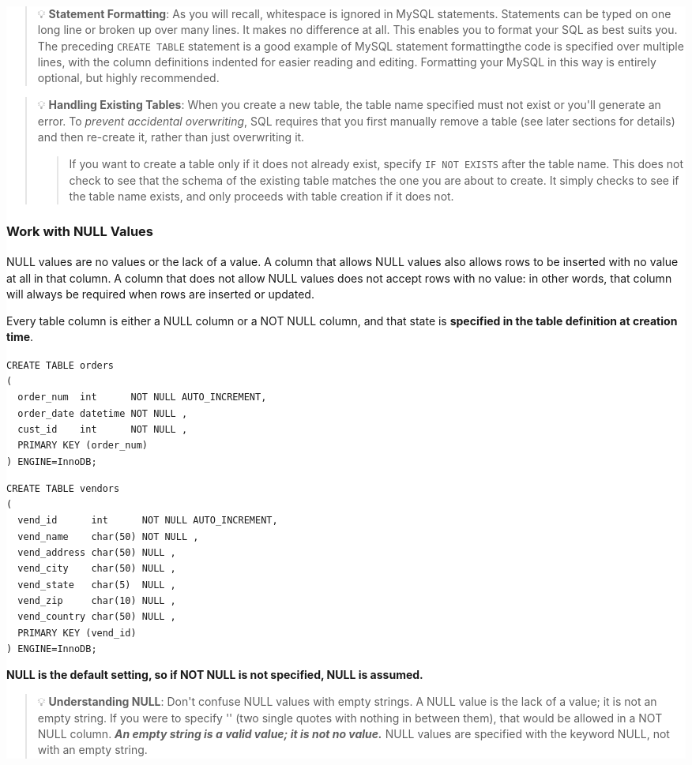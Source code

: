 > :bulb: **Statement Formatting**: As you will recall, whitespace is ignored in MySQL statements. Statements can be typed on one long line or broken up over many lines. It makes no difference at all. This enables you to format your SQL as best suits you. The preceding `CREATE TABLE` statement is a good example of MySQL statement formattingthe code is specified over multiple lines, with the column definitions indented for easier reading and editing. Formatting your MySQL in this way is entirely optional, but highly recommended.

> :bulb: **Handling Existing Tables**: When you create a new table, the table name specified must not exist or you'll generate an error. To *prevent accidental overwriting*, SQL requires that you first manually remove a table (see later sections for details) and then re-create it, rather than just overwriting it.
>> If you want to create a table only if it does not already exist, specify `IF NOT EXISTS` after the table name. This does not check to see that the schema of the existing table matches the one you are about to create. It simply checks to see if the table name exists, and only proceeds with table creation if it does not.

### Work with NULL Values

NULL values are no values or the lack of a value. A column that allows NULL values also allows rows to be inserted with no value at all in that column. A column that does not allow NULL values does not accept rows with no value: in other words, that column will always be required when rows are inserted or updated.

Every table column is either a NULL column or a NOT NULL column, and that state is **specified in the table definition at creation time**.

```mysql
CREATE TABLE orders
(
  order_num  int      NOT NULL AUTO_INCREMENT,
  order_date datetime NOT NULL ,
  cust_id    int      NOT NULL ,
  PRIMARY KEY (order_num)
) ENGINE=InnoDB;
```

```mysql
CREATE TABLE vendors
(
  vend_id      int      NOT NULL AUTO_INCREMENT,
  vend_name    char(50) NOT NULL ,
  vend_address char(50) NULL ,
  vend_city    char(50) NULL ,
  vend_state   char(5)  NULL ,
  vend_zip     char(10) NULL ,
  vend_country char(50) NULL ,
  PRIMARY KEY (vend_id)
) ENGINE=InnoDB;
```

**NULL is the default setting, so if NOT NULL is not specified, NULL is assumed.**

> :bulb: **Understanding NULL**: Don't confuse NULL values with empty strings. A NULL value is the lack of a value; it is not an empty string. If you were to specify '' (two single quotes with nothing in between them), that would be allowed in a NOT NULL column. ***An empty string is a valid value; it is not no value.*** NULL values are specified with the keyword NULL, not with an empty string.
